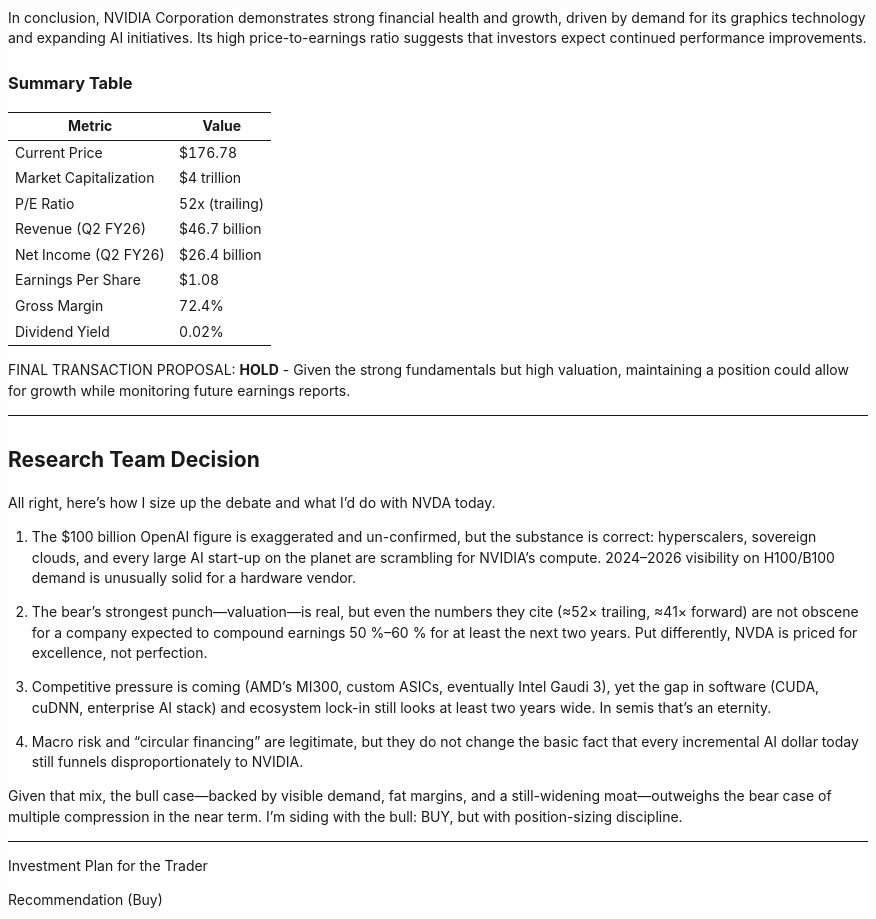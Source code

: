 In conclusion, NVIDIA Corporation demonstrates strong financial health and growth, driven by demand for its graphics technology and expanding AI initiatives. Its high price-to-earnings ratio suggests that investors expect continued performance improvements.

### Summary Table

| Metric                     | Value                   |
|----------------------------|-------------------------|
| Current Price              | $176.78                 |
| Market Capitalization       | $4 trillion             |
| P/E Ratio                  | 52x (trailing)         |
| Revenue (Q2 FY26)          | $46.7 billion           |
| Net Income (Q2 FY26)       | $26.4 billion           |
| Earnings Per Share         | $1.08                   |
| Gross Margin               | 72.4%                   |
| Dividend Yield             | 0.02%                   |

FINAL TRANSACTION PROPOSAL: **HOLD** - Given the strong fundamentals but high valuation, maintaining a position could allow for growth while monitoring future earnings reports.

---

## Research Team Decision

All right, here’s how I size up the debate and what I’d do with NVDA today.

1. The $100 billion OpenAI figure is exaggerated and un-confirmed, but the substance is correct: hyperscalers, sovereign clouds, and every large AI start-up on the planet are scrambling for NVIDIA’s compute. 2024–2026 visibility on H100/B100 demand is unusually solid for a hardware vendor.

2. The bear’s strongest punch—valuation—is real, but even the numbers they cite (≈52× trailing, ≈41× forward) are not obscene for a company expected to compound earnings 50 %–60 % for at least the next two years. Put differently, NVDA is priced for excellence, not perfection.

3. Competitive pressure is coming (AMD’s MI300, custom ASICs, eventually Intel Gaudi 3), yet the gap in software (CUDA, cuDNN, enterprise AI stack) and ecosystem lock-in still looks at least two years wide. In semis that’s an eternity.

4. Macro risk and “circular financing” are legitimate, but they do not change the basic fact that every incremental AI dollar today still funnels disproportionately to NVIDIA.

Given that mix, the bull case—backed by visible demand, fat margins, and a still-widening moat—outweighs the bear case of multiple compression in the near term. I’m siding with the bull: BUY, but with position-sizing discipline.

-------------

Investment Plan for the Trader

Recommendation (Buy)
